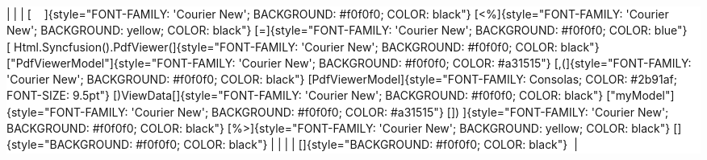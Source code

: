 |                                                                                                                                                                                                                                                                                                                                                                                                                                                                                                                                                                                                                                                                                                                                                                                                                                                                                                                                                                                                                                                                                                                                                                                                                                                                                                            |
| [    ]{style="FONT-FAMILY: 'Courier New'; BACKGROUND: #f0f0f0; COLOR: black"} [\<%]{style="FONT-FAMILY: 'Courier New'; BACKGROUND: yellow; COLOR: black"} [=]{style="FONT-FAMILY: 'Courier New'; BACKGROUND: #f0f0f0; COLOR: blue"} [ Html.Syncfusion().PdfViewer(]{style="FONT-FAMILY: 'Courier New'; BACKGROUND: #f0f0f0; COLOR: black"} [\"PdfViewerModel\"]{style="FONT-FAMILY: 'Courier New'; BACKGROUND: #f0f0f0; COLOR: #a31515"} [,(]{style="FONT-FAMILY: 'Courier New'; BACKGROUND: #f0f0f0; COLOR: black"} [PdfViewerModel]{style="FONT-FAMILY: Consolas; COLOR: #2b91af; FONT-SIZE: 9.5pt"} [)ViewData\[]{style="FONT-FAMILY: 'Courier New'; BACKGROUND: #f0f0f0; COLOR: black"} [\"myModel\"]{style="FONT-FAMILY: 'Courier New'; BACKGROUND: #f0f0f0; COLOR: #a31515"} [\]) ]{style="FONT-FAMILY: 'Courier New'; BACKGROUND: #f0f0f0; COLOR: black"} [%\>]{style="FONT-FAMILY: 'Courier New'; BACKGROUND: yellow; COLOR: black"} []{style="BACKGROUND: #f0f0f0; COLOR: black"}                                                                                                                                                                                                                                                                                                                 |
|                                                                                                                                                                                                                                                                                                                                                                                                                                                                                                                                                                                                                                                                                                                                                                                                                                                                                                                                                                                                                                                                                                                                                                                                                                                                                                            |
| []{style="BACKGROUND: #f0f0f0; COLOR: black"}                                                                                                                                                                                                                                                                                                                                                                                                                                                                                                                                                                                                                                                                                                                                                                                                                                                                                                                                                                                                                                                                                                                                                                                                                                                              |